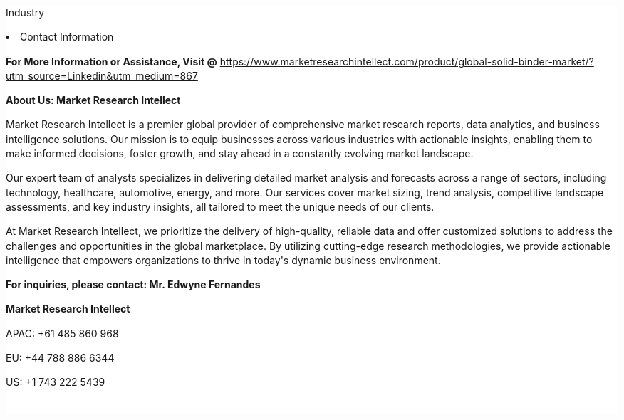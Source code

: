 Industry</li><li>Contact Information</li></ul></div><div class="article-main__content" data-test-id="publishing-text-block"><p><span class="font-[700]"><strong>For More Information or Assistance, Visit @</strong>&nbsp;<a href="https://www.marketresearchintellect.com/product/global-solid-binder-market/?utm_source=Linkedin&utm_medium=867">https://www.marketresearchintellect.com/product/global-solid-binder-market/?utm_source=Linkedin&utm_medium=867</a></span></p><p><strong>About Us: Market Research Intellect</strong></p><p>Market Research Intellect is a premier global provider of comprehensive market research reports, data analytics, and business intelligence solutions. Our mission is to equip businesses across various industries with actionable insights, enabling them to make informed decisions, foster growth, and stay ahead in a constantly evolving market landscape.</p><p>Our expert team of analysts specializes in delivering detailed market analysis and forecasts across a range of sectors, including technology, healthcare, automotive, energy, and more. Our services cover market sizing, trend analysis, competitive landscape assessments, and key industry insights, all tailored to meet the unique needs of our clients.</p><p>At Market Research Intellect, we prioritize the delivery of high-quality, reliable data and offer customized solutions to address the challenges and opportunities in the global marketplace. By utilizing cutting-edge research methodologies, we provide actionable intelligence that empowers organizations to thrive in today's dynamic business environment.</p><p><strong>For inquiries, please contact: Mr. Edwyne Fernandes</strong></p><p><strong>Market Research Intellect</strong></p><p>APAC: +61 485 860 968</p><p>EU: +44 788 886 6344</p><p>US: +1 743 222 5439</p></div><div class="article-main__content" data-test-id="publishing-text-block">&nbsp;</div>